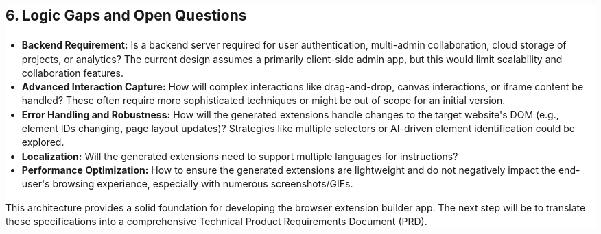 ## 6. Logic Gaps and Open Questions

*   **Backend Requirement:** Is a backend server required for user authentication, multi-admin collaboration, cloud storage of projects, or analytics? The current design assumes a primarily client-side admin app, but this would limit scalability and collaboration features.
*   **Advanced Interaction Capture:** How will complex interactions like drag-and-drop, canvas interactions, or iframe content be handled? These often require more sophisticated techniques or might be out of scope for an initial version.
*   **Error Handling and Robustness:** How will the generated extensions handle changes to the target website's DOM (e.g., element IDs changing, page layout updates)? Strategies like multiple selectors or AI-driven element identification could be explored.
*   **Localization:** Will the generated extensions need to support multiple languages for instructions?
*   **Performance Optimization:** How to ensure the generated extensions are lightweight and do not negatively impact the end-user's browsing experience, especially with numerous screenshots/GIFs.

This architecture provides a solid foundation for developing the browser extension builder app. The next step will be to translate these specifications into a comprehensive Technical Product Requirements Document (PRD).
